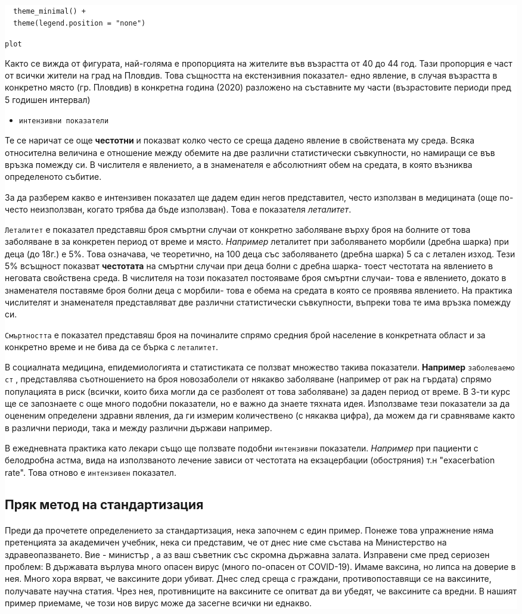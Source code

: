 ```{r include=FALSE}
  theme_minimal() +
  theme(legend.position = "none")

```

```{r figure 1, echo=FALSE}
plot
```


Както се вижда от фигурата, най-голяма е пропорцията на жителите във възрастта от 40 до 44 год. Тази пропорция е част от всички жители на град на Пловдив. Това същността на екстензивния показател- едно явление, в случая възрастта в конкретно място (гр. Пловдив) в конкретна година (2020) разложено на съставните му части (възрастовите периоди пред 5 годишен интервал)

-	`интензивни показатели`

Te се наричат се още **честотни** и показват колко често се среща дадено явление в свойствената му среда. Всяка относителна величина е отношение между обемите на две различни статистически съвкупности, но намиращи се във връзка помежду си. В числителя е явлението, а в знаменателя е абсолютният обем на средата, в която възниква определеното събитие.

За да разберем какво е интензивен показател ще дадем един негов представител, често използван в медицината (още по-често неизползван, когато трябва да бъде използван). Това е показателя *леталитет*. 

`Леталитет` е показател представяш броя смъртни случаи от конкретно заболяване върху броя на болните от това заболяване в за конкретен период от време и място. *Например* леталитет при заболяването морбили (дребна шарка) при деца (до 18г.) е 5%. Това означава, че теоретично, на 100 деца със заболяването (дребна шарка) 5 са с летален изход. Тези 5% всъщност показват **честотата** на смъртни случаи при деца болни с дребна шарка- тоест честотата на явлението в неговата свойствена среда. В числителя на този показател постояваме броя смъртни случаи- това е явлението, докато в знаменателя поставяме броя болни деца с морбили- това е обема на средата в която се проявява явлението. На практика числителят и знаменателя представляват две различни статистически съвкупности, въпреки това те има връзка помежду си. 

`Смъртността` е показател представяш броя на починалите спрямо средния брой население в конкретната област и за конкретно време и не бива да се бърка с `леталитет`. 

В социалната медицина, епидемиологията и статистиката се ползват множество такива показатели. **Например** `заболеваемост` , представлява съотношението на броя новозаболели от някакво заболяване (например от рак на гърдата) спрямо популацията в риск (всички, които биха могли да се разболеят от това заболяване) за даден период от време. В 3-ти курс ще се запознаете с още много подобни показатели, но е важно да знаете тяхната идея. Използваме тези показатели за да оцененим определени здравни явления, да ги измерим количествено (с някаква цифра), да можем да ги сравняваме както в различни периоди, така и между различни държави например. 

В ежедневната практика като лекари също ще ползвате подобни `интензивни` показатели. *Например* при пациенти с белодробна астма, вида на използваното лечение зависи от  честотата на екзацербации (обостряния) т.н "exacerbation rate". Това отново е `интензивен` показател.

## Пряк метод на стандартизация

Преди да прочетете определението за стандартизация, нека започнем с един пример. Понеже това упражнение няма претенцията за академичен учебник, нека си представим, че от днес ние сме състава на Министерство на здравеопазването. Вие - министър , а аз ваш съветник със скромна държавна залата. Изправени сме пред сериозен проблем: В държавата върлува много опасен вирус (много по-опасен от COVID-19). Имаме ваксина, но липса на доверие в нея. Много хора вярват, че ваксините дори убиват. Днес след среща с граждани, противопоставящи се на ваксините, получавате научна статия. Чрез нея, противниците на ваксините се опитват да ви убедят, че ваксините са вредни. В нашият пример приемаме, че този нов вирус може да засегне всички ни еднакво. 
